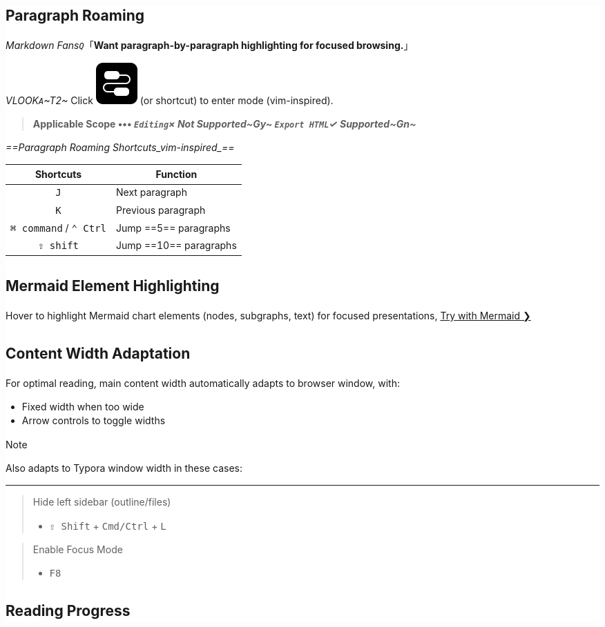 ## Paragraph Roaming

*Markdown Fans`Q`*「**Want paragraph-by-paragraph highlighting for focused browsing.**」

*VLOOK`A`*_~T2~_ Click ![Paragraph Roaming](pic/icon-paragraph-nav.svg?darksrc=invert#icon) (or shortcut) to enter mode (vim-inspired).

> **Applicable Scope ••• *`Editing`× Not Supported*_~Gy~_  *`Export HTML`✓ Supported*_~Gn~_**

*==Paragraph Roaming Shortcuts_vim-inspired_==*

|                  Shortcuts                  | Function                     |
| :-----------------------------------------: | ---------------------------- |
|               <kbd>J</kbd>               | Next paragraph               |
|               <kbd>K</kbd>               | Previous paragraph           |
| <kbd>⌘ command</kbd> / <kbd>⌃ Ctrl</kbd> | Jump ==5== paragraphs        |
|            <kbd>⇧ shift</kbd>            | Jump ==10== paragraphs       |

## Mermaid Element Highlighting

Hover to highlight Mermaid chart elements (nodes, subgraphs, text) for focused presentations, [Try with Mermaid ❯](guide2-en.md#°Mermaid)

## Content Width Adaptation

For optimal reading, main content width automatically adapts to browser window, with:

- Fixed width when too wide
- Arrow controls to toggle widths

> [!NOTE]
>
> Also adapts to Typora window width in these cases:
>
> ---
>
> > Hide left sidebar (outline/files)
> >
> > - <kbd>⇧ Shift</kbd> + <kbd>Cmd/Ctrl</kbd> + <kbd>L</kbd>
> 
> > Enable Focus Mode
> >
> > - <kbd>F8</kbd>
> 

## Reading Progress


[^Mermaid]: Mermaid is a library for drawing flowcharts, state diagrams, sequence diagrams, Gantt charts, etc., using JS for local rendering, widely integrated in many Markdown editors. See [Mermaid Official Site](https://mermaidjs.github.io) or VLOOK™ example document "[Scripted Charts for Markdown](https://madmaxchow.github.io/VLOOK/chart.md)"
[^footnote1]: This is a VLOOK™ optimized footnote